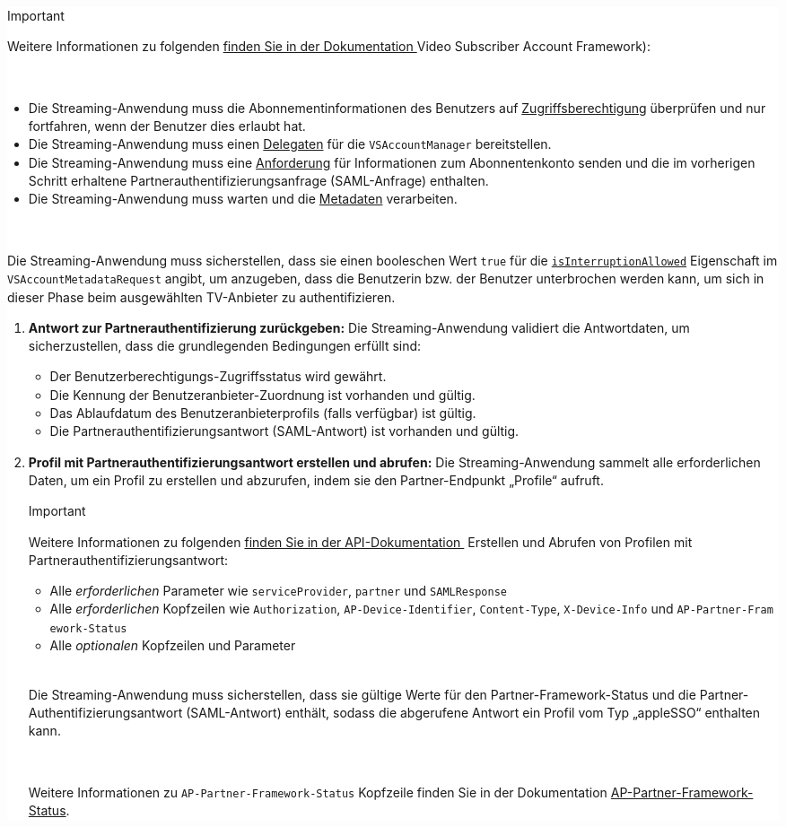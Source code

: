    >[!IMPORTANT]
   >
   > Weitere Informationen zu folgenden [&#x200B; finden Sie in der Dokumentation &#x200B;](https://developer.apple.com/documentation/videosubscriberaccount)Video Subscriber Account Framework):
   >
   > <br/>
   >
   > * Die Streaming-Anwendung muss die Abonnementinformationen des Benutzers auf [Zugriffsberechtigung](https://developer.apple.com/documentation/videosubscriberaccount/vsaccountmanager/1949763-checkaccessstatus) überprüfen und nur fortfahren, wenn der Benutzer dies erlaubt hat.
   > * Die Streaming-Anwendung muss einen [Delegaten](https://developer.apple.com/documentation/videosubscriberaccount/vsaccountmanagerdelegate) für die `VSAccountManager` bereitstellen.
   > * Die Streaming-Anwendung muss eine [Anforderung](https://developer.apple.com/documentation/videosubscriberaccount/vsaccountmetadatarequest) für Informationen zum Abonnentenkonto senden und die im vorherigen Schritt erhaltene Partnerauthentifizierungsanfrage (SAML-Anfrage) enthalten.
   > * Die Streaming-Anwendung muss warten und die [Metadaten](https://developer.apple.com/documentation/videosubscriberaccount/vsaccountmetadata) verarbeiten.
   >
   > <br/>
   >
   > Die Streaming-Anwendung muss sicherstellen, dass sie einen booleschen Wert `true` für die [`isInterruptionAllowed`](https://developer.apple.com/documentation/videosubscriberaccount/vsaccountmetadatarequest/1771708-isinterruptionallowed) Eigenschaft im `VSAccountMetadataRequest` angibt, um anzugeben, dass die Benutzerin bzw. der Benutzer unterbrochen werden kann, um sich in dieser Phase beim ausgewählten TV-Anbieter zu authentifizieren.

1. **Antwort zur Partnerauthentifizierung zurückgeben:** Die Streaming-Anwendung validiert die Antwortdaten, um sicherzustellen, dass die grundlegenden Bedingungen erfüllt sind:
   * Der Benutzerberechtigungs-Zugriffsstatus wird gewährt.
   * Die Kennung der Benutzeranbieter-Zuordnung ist vorhanden und gültig.
   * Das Ablaufdatum des Benutzeranbieterprofils (falls verfügbar) ist gültig.
   * Die Partnerauthentifizierungsantwort (SAML-Antwort) ist vorhanden und gültig.

1. **Profil mit Partnerauthentifizierungsantwort erstellen und abrufen:** Die Streaming-Anwendung sammelt alle erforderlichen Daten, um ein Profil zu erstellen und abzurufen, indem sie den Partner-Endpunkt „Profile“ aufruft.

   >[!IMPORTANT]
   >
   > Weitere Informationen zu folgenden [&#x200B; finden Sie in der API-Dokumentation &#x200B;](/help/authentication/integration-guide-programmers/rest-apis/rest-api-v2/apis/partner-single-sign-on-apis/rest-api-v2-partner-single-sign-on-apis-retrieve-profile-using-partner-authentication-response.md#Request) Erstellen und Abrufen von Profilen mit Partnerauthentifizierungsantwort:
   >
   > * Alle _erforderlichen_ Parameter wie `serviceProvider`, `partner` und `SAMLResponse`
   > * Alle _erforderlichen_ Kopfzeilen wie `Authorization`, `AP-Device-Identifier`, `Content-Type`, `X-Device-Info` und `AP-Partner-Framework-Status`
   > * Alle _optionalen_ Kopfzeilen und Parameter
   >
   > <br/>
   >
   > Die Streaming-Anwendung muss sicherstellen, dass sie gültige Werte für den Partner-Framework-Status und die Partner-Authentifizierungsantwort (SAML-Antwort) enthält, sodass die abgerufene Antwort ein Profil vom Typ „appleSSO“ enthalten kann.
   >
   > <br/>
   >
   > Weitere Informationen zu `AP-Partner-Framework-Status` Kopfzeile finden Sie in der Dokumentation [AP-Partner-Framework-Status](/help/authentication/integration-guide-programmers/rest-apis/rest-api-v2/appendix/headers/rest-api-v2-appendix-headers-ap-partner-framework-status.md).
